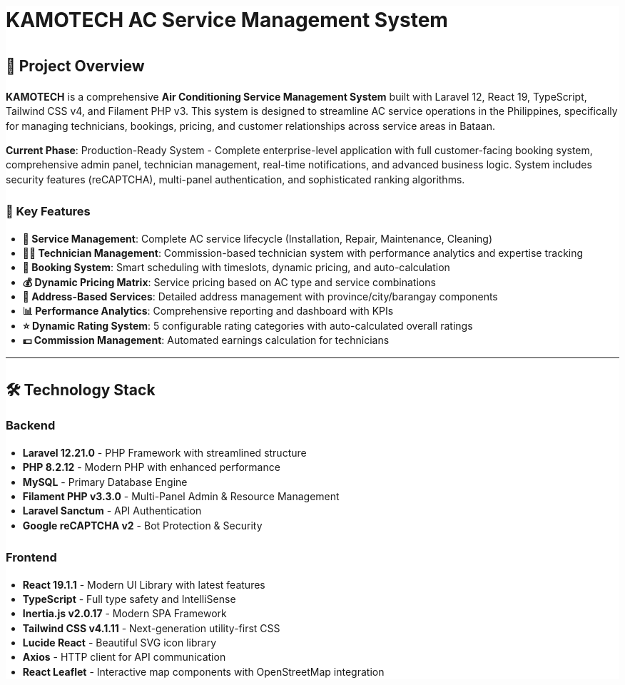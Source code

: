 # KAMOTECH AC Service Management System

## 🏢 Project Overview

**KAMOTECH** is a comprehensive **Air Conditioning Service Management System** built with Laravel 12, React 19, TypeScript, Tailwind CSS v4, and Filament PHP v3. This system is designed to streamline AC service operations in the Philippines, specifically for managing technicians, bookings, pricing, and customer relationships across service areas in Bataan.

**Current Phase**: Production-Ready System - Complete enterprise-level application with full customer-facing booking system, comprehensive admin panel, technician management, real-time notifications, and advanced business logic. System includes security features (reCAPTCHA), multi-panel authentication, and sophisticated ranking algorithms.

### 🎯 Key Features

- **🔧 Service Management**: Complete AC service lifecycle (Installation, Repair, Maintenance, Cleaning)
- **👨‍🔧 Technician Management**: Commission-based technician system with performance analytics and expertise tracking
- **📅 Booking System**: Smart scheduling with timeslots, dynamic pricing, and auto-calculation
- **💰 Dynamic Pricing Matrix**: Service pricing based on AC type and service combinations
- **📍 Address-Based Services**: Detailed address management with province/city/barangay components
- **📊 Performance Analytics**: Comprehensive reporting and dashboard with KPIs
- **⭐ Dynamic Rating System**: 5 configurable rating categories with auto-calculated overall ratings
- **💵 Commission Management**: Automated earnings calculation for technicians

---

## 🛠️ Technology Stack

### **Backend**
- **Laravel 12.21.0** - PHP Framework with streamlined structure
- **PHP 8.2.12** - Modern PHP with enhanced performance
- **MySQL** - Primary Database Engine
- **Filament PHP v3.3.0** - Multi-Panel Admin & Resource Management
- **Laravel Sanctum** - API Authentication
- **Google reCAPTCHA v2** - Bot Protection & Security

### **Frontend**  
- **React 19.1.1** - Modern UI Library with latest features
- **TypeScript** - Full type safety and IntelliSense
- **Inertia.js v2.0.17** - Modern SPA Framework
- **Tailwind CSS v4.1.11** - Next-generation utility-first CSS
- **Lucide React** - Beautiful SVG icon library
- **Axios** - HTTP client for API communication
- **React Leaflet** - Interactive map components with OpenStreetMap integration
